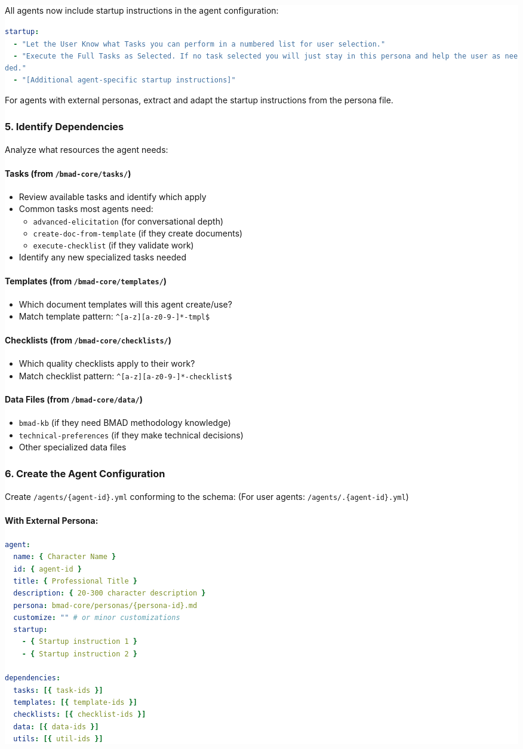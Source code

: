 All agents now include startup instructions in the agent configuration:

```yaml
startup:
  - "Let the User Know what Tasks you can perform in a numbered list for user selection."
  - "Execute the Full Tasks as Selected. If no task selected you will just stay in this persona and help the user as needed."
  - "[Additional agent-specific startup instructions]"
```

For agents with external personas, extract and adapt the startup instructions from the persona file.

### 5. Identify Dependencies

Analyze what resources the agent needs:

#### Tasks (from `/bmad-core/tasks/`)

- Review available tasks and identify which apply
- Common tasks most agents need:
  - `advanced-elicitation` (for conversational depth)
  - `create-doc-from-template` (if they create documents)
  - `execute-checklist` (if they validate work)
- Identify any new specialized tasks needed

#### Templates (from `/bmad-core/templates/`)

- Which document templates will this agent create/use?
- Match template pattern: `^[a-z][a-z0-9-]*-tmpl$`

#### Checklists (from `/bmad-core/checklists/`)

- Which quality checklists apply to their work?
- Match checklist pattern: `^[a-z][a-z0-9-]*-checklist$`

#### Data Files (from `/bmad-core/data/`)

- `bmad-kb` (if they need BMAD methodology knowledge)
- `technical-preferences` (if they make technical decisions)
- Other specialized data files

### 6. Create the Agent Configuration

Create `/agents/{agent-id}.yml` conforming to the schema:
(For user agents: `/agents/.{agent-id}.yml`)

#### With External Persona:

```yaml
agent:
  name: { Character Name }
  id: { agent-id }
  title: { Professional Title }
  description: { 20-300 character description }
  persona: bmad-core/personas/{persona-id}.md
  customize: "" # or minor customizations
  startup:
    - { Startup instruction 1 }
    - { Startup instruction 2 }

dependencies:
  tasks: [{ task-ids }]
  templates: [{ template-ids }]
  checklists: [{ checklist-ids }]
  data: [{ data-ids }]
  utils: [{ util-ids }]
```
